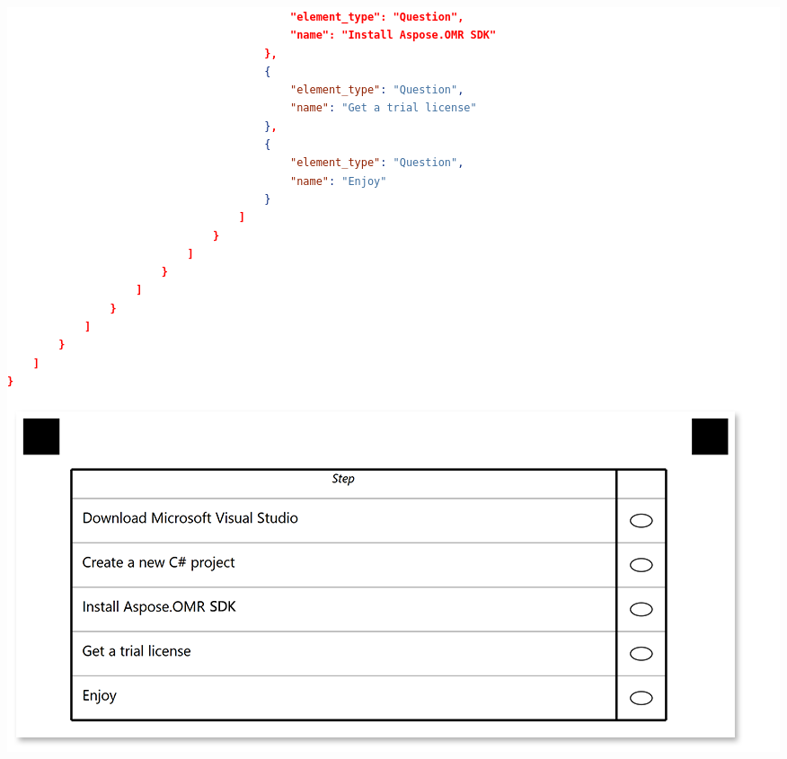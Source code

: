 ```json
											"element_type": "Question",
											"name": "Install Aspose.OMR SDK"
										},
										{
											"element_type": "Question",
											"name": "Get a trial license"
										},
										{
											"element_type": "Question",
											"name": "Enjoy"
										}
									]
								}
							]
						}
					]
				}
			]
		}
	]
}
```

![Checklist](checklist.png)

